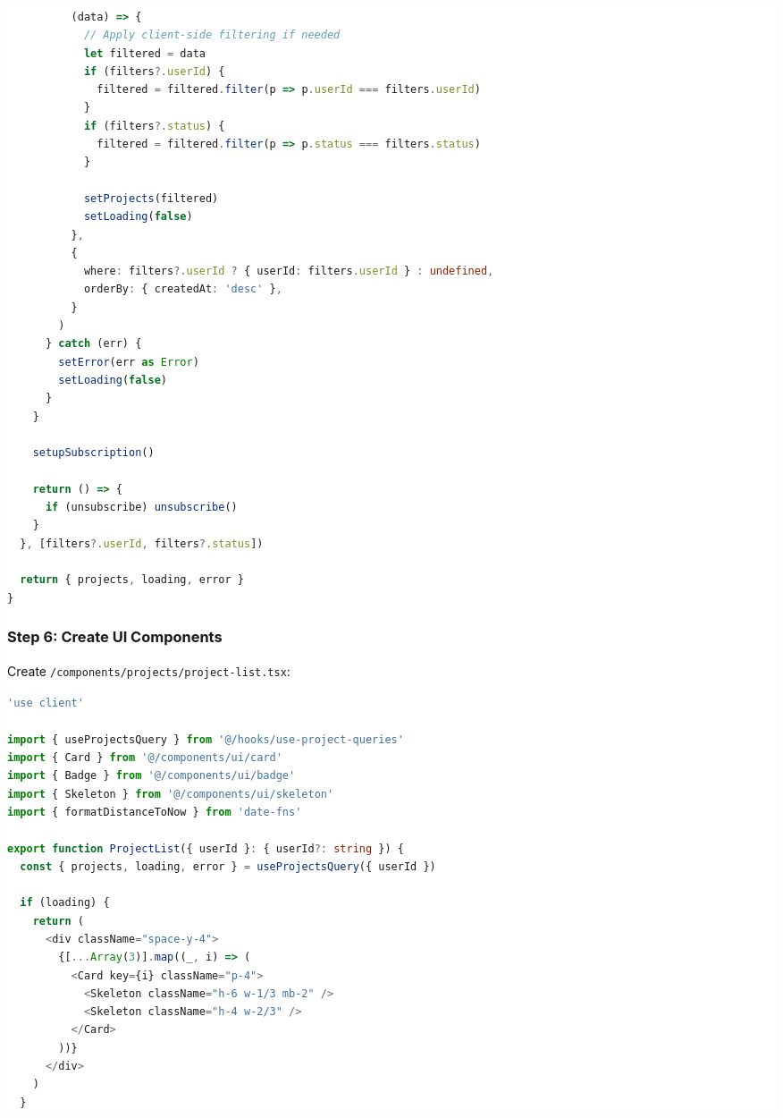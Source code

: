 ```typescript
          (data) => {
            // Apply client-side filtering if needed
            let filtered = data
            if (filters?.userId) {
              filtered = filtered.filter(p => p.userId === filters.userId)
            }
            if (filters?.status) {
              filtered = filtered.filter(p => p.status === filters.status)
            }
            
            setProjects(filtered)
            setLoading(false)
          },
          {
            where: filters?.userId ? { userId: filters.userId } : undefined,
            orderBy: { createdAt: 'desc' },
          }
        )
      } catch (err) {
        setError(err as Error)
        setLoading(false)
      }
    }

    setupSubscription()

    return () => {
      if (unsubscribe) unsubscribe()
    }
  }, [filters?.userId, filters?.status])

  return { projects, loading, error }
}
```

### Step 6: Create UI Components

Create `/components/projects/project-list.tsx`:

```typescript
'use client'

import { useProjectsQuery } from '@/hooks/use-project-queries'
import { Card } from '@/components/ui/card'
import { Badge } from '@/components/ui/badge'
import { Skeleton } from '@/components/ui/skeleton'
import { formatDistanceToNow } from 'date-fns'

export function ProjectList({ userId }: { userId?: string }) {
  const { projects, loading, error } = useProjectsQuery({ userId })

  if (loading) {
    return (
      <div className="space-y-4">
        {[...Array(3)].map((_, i) => (
          <Card key={i} className="p-4">
            <Skeleton className="h-6 w-1/3 mb-2" />
            <Skeleton className="h-4 w-2/3" />
          </Card>
        ))}
      </div>
    )
  }

```